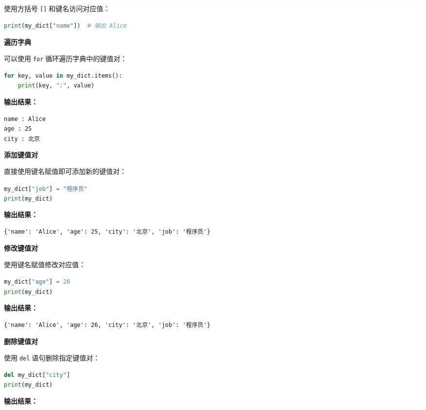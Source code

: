 使用方括号 `[]` 和键名访问对应值：

```python
print(my_dict["name"])  # 输出 Alice
```

**遍历字典**

可以使用 `for` 循环遍历字典中的键值对：

```python
for key, value in my_dict.items():
    print(key, ":", value)
```

**输出结果：**

```
name : Alice
age : 25
city : 北京
```

**添加键值对**

直接使用键名赋值即可添加新的键值对：

```python
my_dict["job"] = "程序员"
print(my_dict)
```

**输出结果：**

```
{'name': 'Alice', 'age': 25, 'city': '北京', 'job': '程序员'}
```

**修改键值对**

使用键名赋值修改对应值：

```python
my_dict["age"] = 26
print(my_dict)
```

**输出结果：**

```
{'name': 'Alice', 'age': 26, 'city': '北京', 'job': '程序员'}
```

**删除键值对**

使用 `del` 语句删除指定键值对：

```python
del my_dict["city"]
print(my_dict)
```

**输出结果：**
